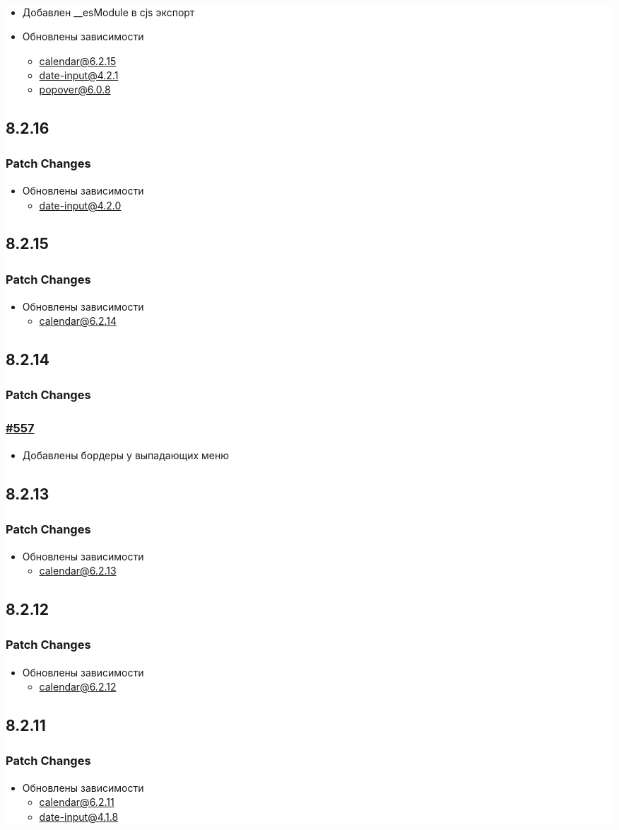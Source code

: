 -   Добавлен \_\_esModule в cjs экспорт

-   Обновлены зависимости
    -   calendar@6.2.15
    -   date-input@4.2.1
    -   popover@6.0.8

## 8.2.16

### Patch Changes

-   Обновлены зависимости
    -   date-input@4.2.0

## 8.2.15

### Patch Changes

-   Обновлены зависимости
    -   calendar@6.2.14

## 8.2.14

### Patch Changes

### [#557](https://github.com/core-ds/core-components/pull/557)

-   Добавлены бордеры у выпадающих меню

## 8.2.13

### Patch Changes

-   Обновлены зависимости
    -   calendar@6.2.13

## 8.2.12

### Patch Changes

-   Обновлены зависимости
    -   calendar@6.2.12

## 8.2.11

### Patch Changes

-   Обновлены зависимости
    -   calendar@6.2.11
    -   date-input@4.1.8
